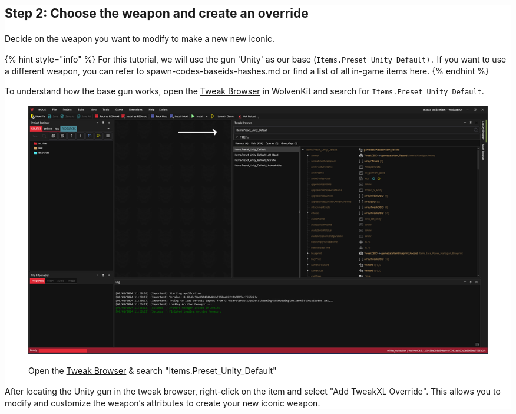 ## Step 2: Choose the weapon and create an override

Decide on the weapon you want to modify to make a new new iconic.

{% hint style="info" %}
For this tutorial, we will use the gun 'Unity' as our base (`Items.Preset_Unity_Default).` If you want to use a different weapon, you can refer to [spawn-codes-baseids-hashes.md](../../../../references-lists-and-overviews/equipment/spawn-codes-baseids-hashes.md "mention") or find a list of all in-game items [here](https://onedrive.live.com/view.aspx?resid=EF6891140DE637B3%21221903\&authkey=!AE\_n4RTzwmVHwy8).
{% endhint %}

To understand how the base gun works, open the [Tweak Browser](https://app.gitbook.com/s/-MP\_ozZVx2gRZUPXkd4r/wolvenkit-app/editor/tweak-browser "mention") in WolvenKit and search for `Items.Preset_Unity_Default`.

<figure><img src="../../../../../.gitbook/assets/image (214).png" alt=""><figcaption><p>Open the <a data-mention href="https://app.gitbook.com/s/-MP_ozZVx2gRZUPXkd4r/wolvenkit-app/editor/tweak-browser">Tweak Browser</a> &#x26; search "Items.Preset_Unity_Default"</p></figcaption></figure>

After locating the Unity gun in the tweak browser, right-click on the item and select "Add TweakXL Override". This allows you to modify and customize the weapon’s attributes to create your new iconic weapon.
